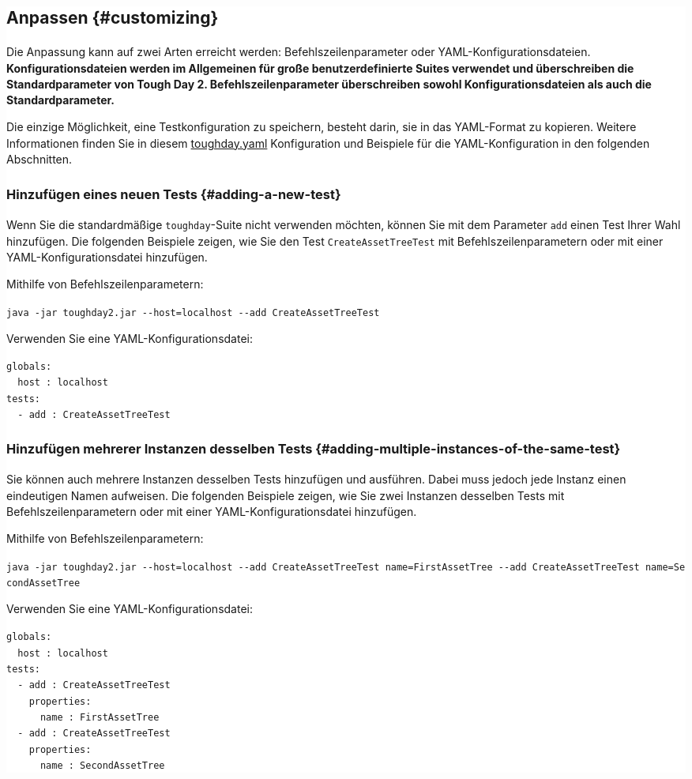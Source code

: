 ## Anpassen {#customizing}

Die Anpassung kann auf zwei Arten erreicht werden: Befehlszeilenparameter oder YAML-Konfigurationsdateien. **Konfigurationsdateien werden im Allgemeinen für große benutzerdefinierte Suites verwendet und überschreiben die Standardparameter von Tough Day 2. Befehlszeilenparameter überschreiben sowohl Konfigurationsdateien als auch die Standardparameter.**

Die einzige Möglichkeit, eine Testkonfiguration zu speichern, besteht darin, sie in das YAML-Format zu kopieren. Weitere Informationen finden Sie in diesem [toughday.yaml](https://repo.adobe.com/nexus/service/local/repositories/releases/content/com/adobe/qe/toughday2/0.2.1/toughday2-0.2.1.yaml) Konfiguration und Beispiele für die YAML-Konfiguration in den folgenden Abschnitten.

### Hinzufügen eines neuen Tests {#adding-a-new-test}

Wenn Sie die standardmäßige `toughday`-Suite nicht verwenden möchten, können Sie mit dem Parameter `add` einen Test Ihrer Wahl hinzufügen. Die folgenden Beispiele zeigen, wie Sie den Test `CreateAssetTreeTest` mit Befehlszeilenparametern oder mit einer YAML-Konfigurationsdatei hinzufügen.

Mithilfe von Befehlszeilenparametern:

```xml
java -jar toughday2.jar --host=localhost --add CreateAssetTreeTest
```

Verwenden Sie eine YAML-Konfigurationsdatei:

```xml
globals:
  host : localhost
tests:
  - add : CreateAssetTreeTest
```

### Hinzufügen mehrerer Instanzen desselben Tests  {#adding-multiple-instances-of-the-same-test}

Sie können auch mehrere Instanzen desselben Tests hinzufügen und ausführen. Dabei muss jedoch jede Instanz einen eindeutigen Namen aufweisen. Die folgenden Beispiele zeigen, wie Sie zwei Instanzen desselben Tests mit Befehlszeilenparametern oder mit einer YAML-Konfigurationsdatei hinzufügen.

Mithilfe von Befehlszeilenparametern:

```xml
java -jar toughday2.jar --host=localhost --add CreateAssetTreeTest name=FirstAssetTree --add CreateAssetTreeTest name=SecondAssetTree
```

Verwenden Sie eine YAML-Konfigurationsdatei:

```xml
globals:
  host : localhost
tests:
  - add : CreateAssetTreeTest
    properties:
      name : FirstAssetTree
  - add : CreateAssetTreeTest
    properties:
      name : SecondAssetTree
```
